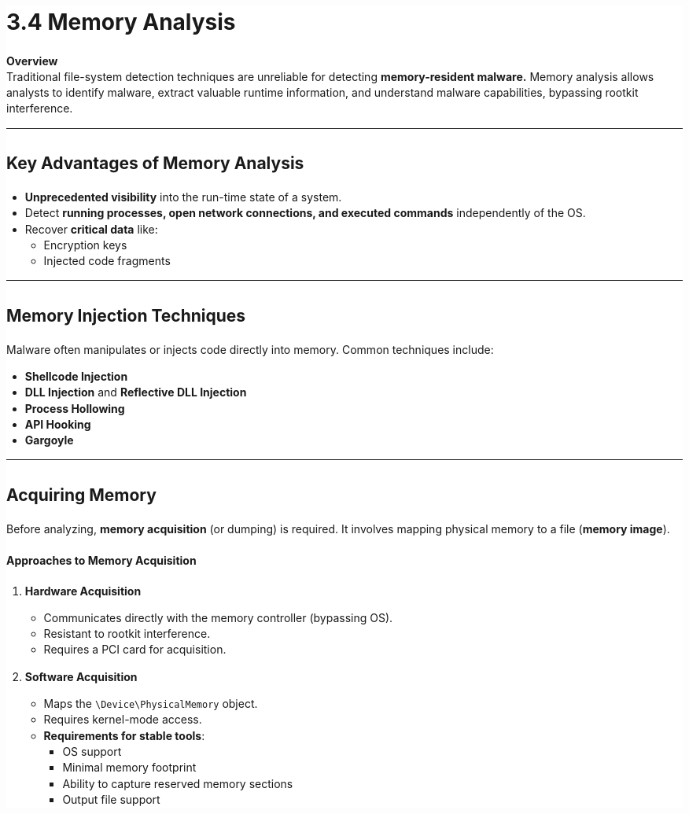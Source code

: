 # 3.4 Memory Analysis

**Overview**  
Traditional file-system detection techniques are unreliable for detecting **memory-resident malware.** Memory analysis allows analysts to identify malware, extract valuable runtime information, and understand malware capabilities, bypassing rootkit interference.

---

## Key Advantages of Memory Analysis

- **Unprecedented visibility** into the run-time state of a system.
- Detect **running processes, open network connections, and executed commands** independently of the OS.
- Recover **critical data** like:
    - Encryption keys
    - Injected code fragments

---

## Memory Injection Techniques

Malware often manipulates or injects code directly into memory. Common techniques include:

- **Shellcode Injection**
- **DLL Injection** and **Reflective DLL Injection**
- **Process Hollowing**
- **API Hooking**
- **Gargoyle**

---

## Acquiring Memory

Before analyzing, **memory acquisition** (or dumping) is required. It involves mapping physical memory to a file (**memory image**).

#### **Approaches to Memory Acquisition**

1. **Hardware Acquisition**
    
    - Communicates directly with the memory controller (bypassing OS).
    - Resistant to rootkit interference.
    - Requires a PCI card for acquisition.
2. **Software Acquisition**
    
    - Maps the `\Device\PhysicalMemory` object.
    - Requires kernel-mode access.
    - **Requirements for stable tools**:
        - OS support
        - Minimal memory footprint
        - Ability to capture reserved memory sections
        - Output file support

